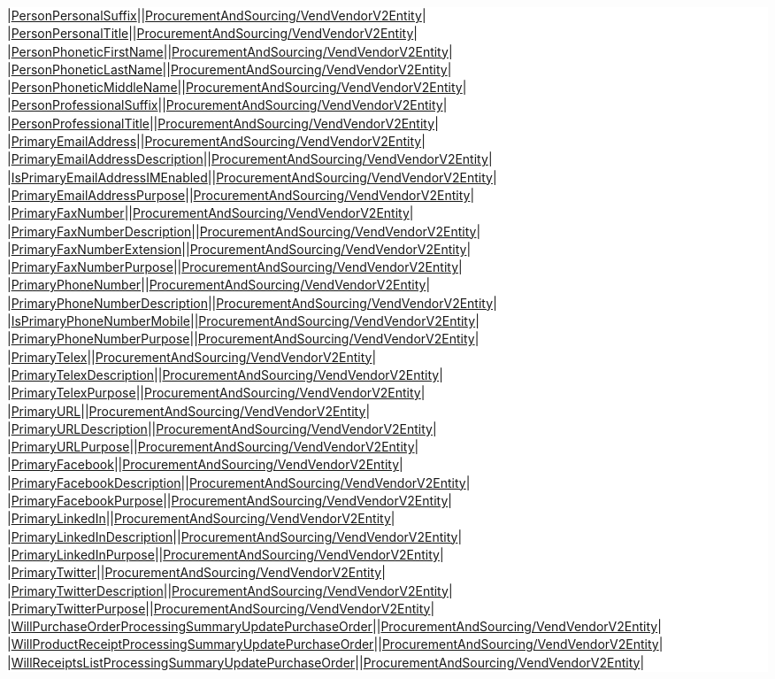 |[PersonPersonalSuffix](#PersonPersonalSuffix)||<a href="VendVendorV2Entity.md" target="_blank">ProcurementAndSourcing/VendVendorV2Entity</a>|
|[PersonPersonalTitle](#PersonPersonalTitle)||<a href="VendVendorV2Entity.md" target="_blank">ProcurementAndSourcing/VendVendorV2Entity</a>|
|[PersonPhoneticFirstName](#PersonPhoneticFirstName)||<a href="VendVendorV2Entity.md" target="_blank">ProcurementAndSourcing/VendVendorV2Entity</a>|
|[PersonPhoneticLastName](#PersonPhoneticLastName)||<a href="VendVendorV2Entity.md" target="_blank">ProcurementAndSourcing/VendVendorV2Entity</a>|
|[PersonPhoneticMiddleName](#PersonPhoneticMiddleName)||<a href="VendVendorV2Entity.md" target="_blank">ProcurementAndSourcing/VendVendorV2Entity</a>|
|[PersonProfessionalSuffix](#PersonProfessionalSuffix)||<a href="VendVendorV2Entity.md" target="_blank">ProcurementAndSourcing/VendVendorV2Entity</a>|
|[PersonProfessionalTitle](#PersonProfessionalTitle)||<a href="VendVendorV2Entity.md" target="_blank">ProcurementAndSourcing/VendVendorV2Entity</a>|
|[PrimaryEmailAddress](#PrimaryEmailAddress)||<a href="VendVendorV2Entity.md" target="_blank">ProcurementAndSourcing/VendVendorV2Entity</a>|
|[PrimaryEmailAddressDescription](#PrimaryEmailAddressDescription)||<a href="VendVendorV2Entity.md" target="_blank">ProcurementAndSourcing/VendVendorV2Entity</a>|
|[IsPrimaryEmailAddressIMEnabled](#IsPrimaryEmailAddressIMEnabled)||<a href="VendVendorV2Entity.md" target="_blank">ProcurementAndSourcing/VendVendorV2Entity</a>|
|[PrimaryEmailAddressPurpose](#PrimaryEmailAddressPurpose)||<a href="VendVendorV2Entity.md" target="_blank">ProcurementAndSourcing/VendVendorV2Entity</a>|
|[PrimaryFaxNumber](#PrimaryFaxNumber)||<a href="VendVendorV2Entity.md" target="_blank">ProcurementAndSourcing/VendVendorV2Entity</a>|
|[PrimaryFaxNumberDescription](#PrimaryFaxNumberDescription)||<a href="VendVendorV2Entity.md" target="_blank">ProcurementAndSourcing/VendVendorV2Entity</a>|
|[PrimaryFaxNumberExtension](#PrimaryFaxNumberExtension)||<a href="VendVendorV2Entity.md" target="_blank">ProcurementAndSourcing/VendVendorV2Entity</a>|
|[PrimaryFaxNumberPurpose](#PrimaryFaxNumberPurpose)||<a href="VendVendorV2Entity.md" target="_blank">ProcurementAndSourcing/VendVendorV2Entity</a>|
|[PrimaryPhoneNumber](#PrimaryPhoneNumber)||<a href="VendVendorV2Entity.md" target="_blank">ProcurementAndSourcing/VendVendorV2Entity</a>|
|[PrimaryPhoneNumberDescription](#PrimaryPhoneNumberDescription)||<a href="VendVendorV2Entity.md" target="_blank">ProcurementAndSourcing/VendVendorV2Entity</a>|
|[IsPrimaryPhoneNumberMobile](#IsPrimaryPhoneNumberMobile)||<a href="VendVendorV2Entity.md" target="_blank">ProcurementAndSourcing/VendVendorV2Entity</a>|
|[PrimaryPhoneNumberPurpose](#PrimaryPhoneNumberPurpose)||<a href="VendVendorV2Entity.md" target="_blank">ProcurementAndSourcing/VendVendorV2Entity</a>|
|[PrimaryTelex](#PrimaryTelex)||<a href="VendVendorV2Entity.md" target="_blank">ProcurementAndSourcing/VendVendorV2Entity</a>|
|[PrimaryTelexDescription](#PrimaryTelexDescription)||<a href="VendVendorV2Entity.md" target="_blank">ProcurementAndSourcing/VendVendorV2Entity</a>|
|[PrimaryTelexPurpose](#PrimaryTelexPurpose)||<a href="VendVendorV2Entity.md" target="_blank">ProcurementAndSourcing/VendVendorV2Entity</a>|
|[PrimaryURL](#PrimaryURL)||<a href="VendVendorV2Entity.md" target="_blank">ProcurementAndSourcing/VendVendorV2Entity</a>|
|[PrimaryURLDescription](#PrimaryURLDescription)||<a href="VendVendorV2Entity.md" target="_blank">ProcurementAndSourcing/VendVendorV2Entity</a>|
|[PrimaryURLPurpose](#PrimaryURLPurpose)||<a href="VendVendorV2Entity.md" target="_blank">ProcurementAndSourcing/VendVendorV2Entity</a>|
|[PrimaryFacebook](#PrimaryFacebook)||<a href="VendVendorV2Entity.md" target="_blank">ProcurementAndSourcing/VendVendorV2Entity</a>|
|[PrimaryFacebookDescription](#PrimaryFacebookDescription)||<a href="VendVendorV2Entity.md" target="_blank">ProcurementAndSourcing/VendVendorV2Entity</a>|
|[PrimaryFacebookPurpose](#PrimaryFacebookPurpose)||<a href="VendVendorV2Entity.md" target="_blank">ProcurementAndSourcing/VendVendorV2Entity</a>|
|[PrimaryLinkedIn](#PrimaryLinkedIn)||<a href="VendVendorV2Entity.md" target="_blank">ProcurementAndSourcing/VendVendorV2Entity</a>|
|[PrimaryLinkedInDescription](#PrimaryLinkedInDescription)||<a href="VendVendorV2Entity.md" target="_blank">ProcurementAndSourcing/VendVendorV2Entity</a>|
|[PrimaryLinkedInPurpose](#PrimaryLinkedInPurpose)||<a href="VendVendorV2Entity.md" target="_blank">ProcurementAndSourcing/VendVendorV2Entity</a>|
|[PrimaryTwitter](#PrimaryTwitter)||<a href="VendVendorV2Entity.md" target="_blank">ProcurementAndSourcing/VendVendorV2Entity</a>|
|[PrimaryTwitterDescription](#PrimaryTwitterDescription)||<a href="VendVendorV2Entity.md" target="_blank">ProcurementAndSourcing/VendVendorV2Entity</a>|
|[PrimaryTwitterPurpose](#PrimaryTwitterPurpose)||<a href="VendVendorV2Entity.md" target="_blank">ProcurementAndSourcing/VendVendorV2Entity</a>|
|[WillPurchaseOrderProcessingSummaryUpdatePurchaseOrder](#WillPurchaseOrderProcessingSummaryUpdatePurchaseOrder)||<a href="VendVendorV2Entity.md" target="_blank">ProcurementAndSourcing/VendVendorV2Entity</a>|
|[WillProductReceiptProcessingSummaryUpdatePurchaseOrder](#WillProductReceiptProcessingSummaryUpdatePurchaseOrder)||<a href="VendVendorV2Entity.md" target="_blank">ProcurementAndSourcing/VendVendorV2Entity</a>|
|[WillReceiptsListProcessingSummaryUpdatePurchaseOrder](#WillReceiptsListProcessingSummaryUpdatePurchaseOrder)||<a href="VendVendorV2Entity.md" target="_blank">ProcurementAndSourcing/VendVendorV2Entity</a>|